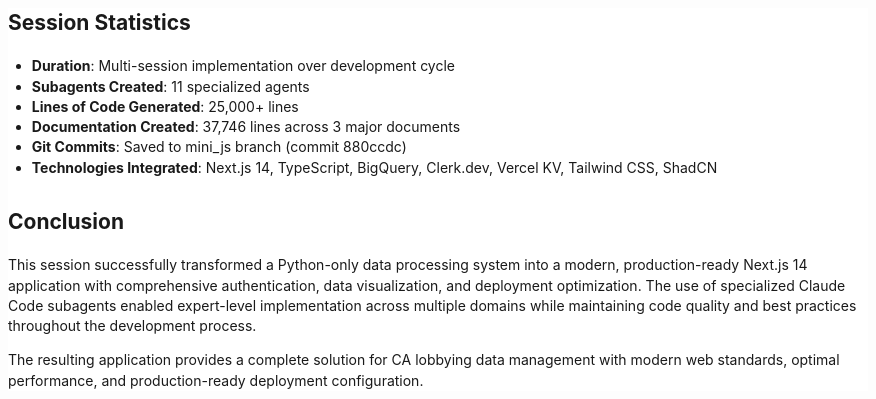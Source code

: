 ## Session Statistics

- **Duration**: Multi-session implementation over development cycle
- **Subagents Created**: 11 specialized agents
- **Lines of Code Generated**: 25,000+ lines
- **Documentation Created**: 37,746 lines across 3 major documents
- **Git Commits**: Saved to mini_js branch (commit 880ccdc)
- **Technologies Integrated**: Next.js 14, TypeScript, BigQuery, Clerk.dev, Vercel KV, Tailwind CSS, ShadCN

## Conclusion

This session successfully transformed a Python-only data processing system into a modern, production-ready Next.js 14 application with comprehensive authentication, data visualization, and deployment optimization. The use of specialized Claude Code subagents enabled expert-level implementation across multiple domains while maintaining code quality and best practices throughout the development process.

The resulting application provides a complete solution for CA lobbying data management with modern web standards, optimal performance, and production-ready deployment configuration.